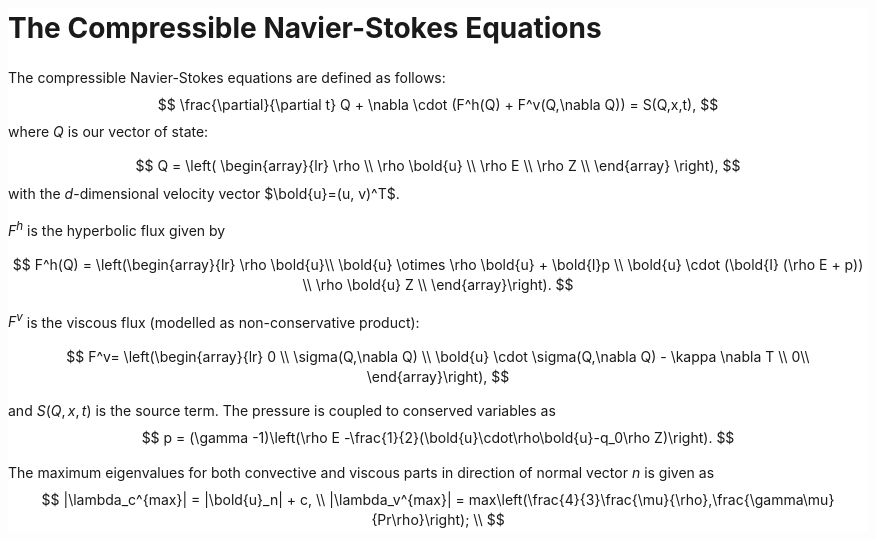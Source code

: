 # The Compressible Navier-Stokes Equations

The compressible Navier-Stokes equations are defined as follows:
$$
    \frac{\partial}{\partial t} Q
    +
    \nabla \cdot (F^h(Q)
    +
    F^v(Q,\nabla Q))
    =
    S(Q,x,t),
$$
where $Q$ is our vector of state:

$$
    Q = \left( \begin{array}{lr} \rho \\
                        \rho \bold{u} \\
                        \rho E \\
                        \rho Z \\
                        \end{array} \right),
$$
with the $d$-dimensional velocity vector $\bold{u}=(u, v)^T$.

$F^h$ is the hyperbolic flux given by

$$
    F^h(Q) = \left(\begin{array}{lr} \rho \bold{u}\\
                        \bold{u} \otimes \rho \bold{u} + \bold{I}p \\
                        \bold{u} \cdot (\bold{I} (\rho E + p)) \\
                        \rho \bold{u} Z \\
                        \end{array}\right).
$$

$F^v$ is the viscous flux (modelled as non-conservative product):

$$
    F^v= \left(\begin{array}{lr} 0 \\
                        \sigma(Q,\nabla Q) \\
                        \bold{u} \cdot \sigma(Q,\nabla Q) - \kappa \nabla T \\
                        0\\
                        \end{array}\right),
$$

and $S(Q,x,t)$ is the source term. The pressure is coupled to conserved variables as
$$
p = (\gamma -1)\left(\rho E -\frac{1}{2}(\bold{u}\cdot\rho\bold{u}-q_0\rho Z)\right).
$$

The maximum eigenvalues for both convective and viscous parts in direction of normal vector $n$ is given as
$$
|\lambda_c^{max}| = |\bold{u}_n| + c, \\
|\lambda_v^{max}| = max\left(\frac{4}{3}\frac{\mu}{\rho},\frac{\gamma\mu}{Pr\rho}\right); \\
$$
